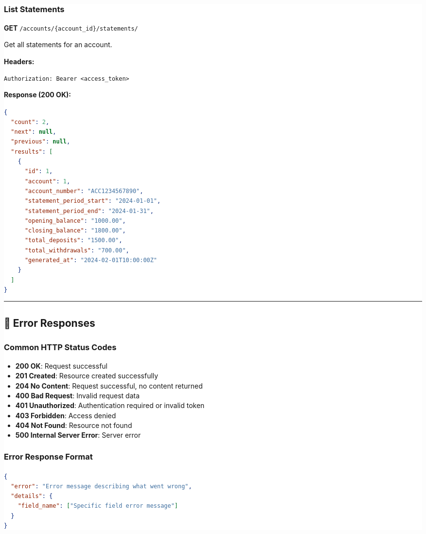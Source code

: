 ### List Statements

**GET** `/accounts/{account_id}/statements/`

Get all statements for an account.

**Headers:**
```
Authorization: Bearer <access_token>
```

**Response (200 OK):**
```json
{
  "count": 2,
  "next": null,
  "previous": null,
  "results": [
    {
      "id": 1,
      "account": 1,
      "account_number": "ACC1234567890",
      "statement_period_start": "2024-01-01",
      "statement_period_end": "2024-01-31",
      "opening_balance": "1000.00",
      "closing_balance": "1800.00",
      "total_deposits": "1500.00",
      "total_withdrawals": "700.00",
      "generated_at": "2024-02-01T10:00:00Z"
    }
  ]
}
```

---

## 🚨 Error Responses

### Common HTTP Status Codes

- **200 OK**: Request successful
- **201 Created**: Resource created successfully
- **204 No Content**: Request successful, no content returned
- **400 Bad Request**: Invalid request data
- **401 Unauthorized**: Authentication required or invalid token
- **403 Forbidden**: Access denied
- **404 Not Found**: Resource not found
- **500 Internal Server Error**: Server error

### Error Response Format

```json
{
  "error": "Error message describing what went wrong",
  "details": {
    "field_name": ["Specific field error message"]
  }
}
```
